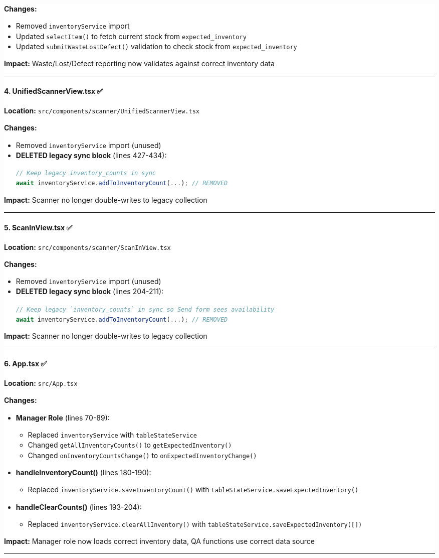 **Changes:**
- Removed `inventoryService` import
- Updated `selectItem()` to fetch current stock from `expected_inventory`
- Updated `submitWasteLostDefect()` validation to check stock from `expected_inventory`

**Impact:** Waste/Lost/Defect reporting now validates against correct inventory data

---

#### **4. UnifiedScannerView.tsx** ✅
**Location:** `src/components/scanner/UnifiedScannerView.tsx`

**Changes:**
- Removed `inventoryService` import (unused)
- **DELETED legacy sync block** (lines 427-434):
  ```typescript
  // Keep legacy inventory_counts in sync
  await inventoryService.addToInventoryCount(...); // REMOVED
  ```

**Impact:** Scanner no longer double-writes to legacy collection

---

#### **5. ScanInView.tsx** ✅
**Location:** `src/components/scanner/ScanInView.tsx`

**Changes:**
- Removed `inventoryService` import (unused)
- **DELETED legacy sync block** (lines 204-211):
  ```typescript
  // Keep legacy `inventory_counts` in sync so Send form sees availability
  await inventoryService.addToInventoryCount(...); // REMOVED
  ```

**Impact:** Scanner no longer double-writes to legacy collection

---

#### **6. App.tsx** ✅
**Location:** `src/App.tsx`

**Changes:**
- **Manager Role** (lines 70-89):
  - Replaced `inventoryService` with `tableStateService`
  - Changed `getAllInventoryCounts()` to `getExpectedInventory()`
  - Changed `onInventoryCountsChange()` to `onExpectedInventoryChange()`

- **handleInventoryCount()** (lines 180-190):
  - Replaced `inventoryService.saveInventoryCount()` with `tableStateService.saveExpectedInventory()`

- **handleClearCounts()** (lines 193-204):
  - Replaced `inventoryService.clearAllInventory()` with `tableStateService.saveExpectedInventory([])`

**Impact:** Manager role now loads correct inventory data, QA functions use correct data source

---